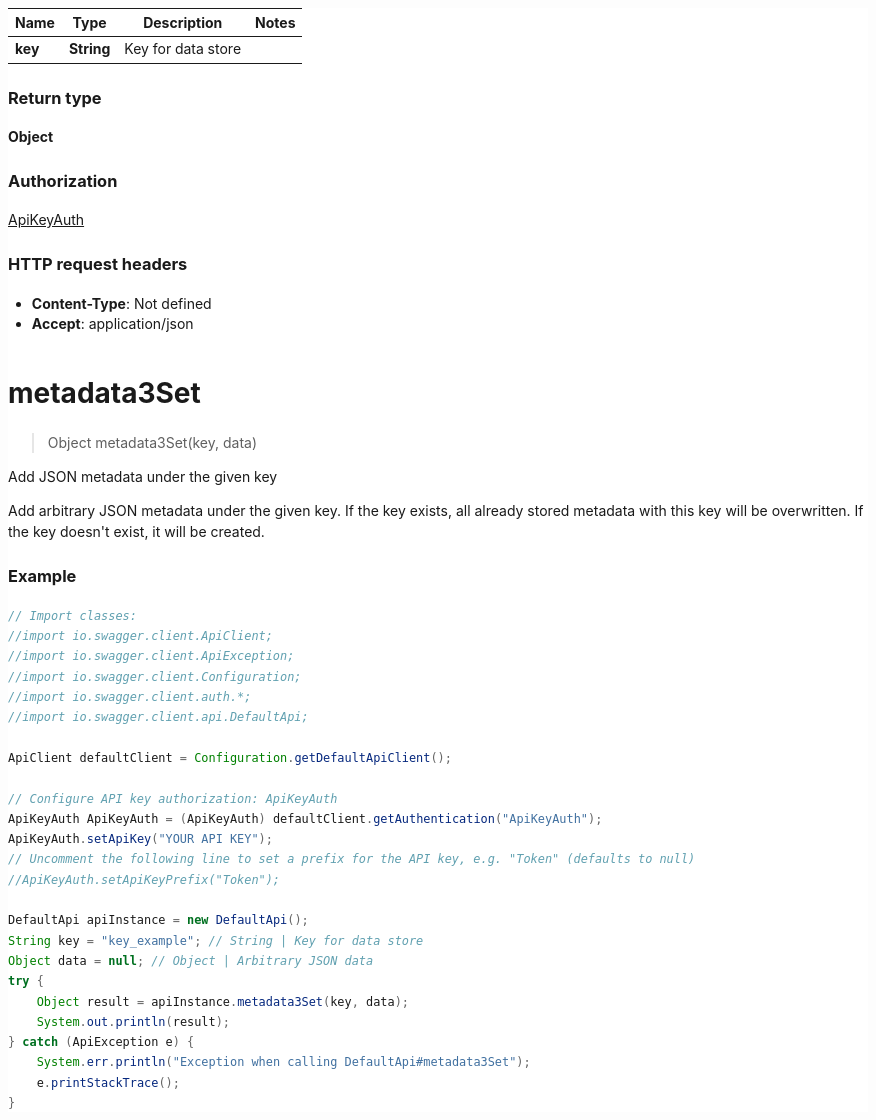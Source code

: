 Name | Type | Description  | Notes
------------- | ------------- | ------------- | -------------
 **key** | **String**| Key for data store |

### Return type

**Object**

### Authorization

[ApiKeyAuth](../README.md#ApiKeyAuth)

### HTTP request headers

 - **Content-Type**: Not defined
 - **Accept**: application/json

<a name="metadata3Set"></a>
# **metadata3Set**
> Object metadata3Set(key, data)

Add JSON metadata under the given key

Add arbitrary JSON metadata under the given key. If the key exists, all already stored metadata with this key will be overwritten. If the key doesn&#39;t exist, it will be created.

### Example
```java
// Import classes:
//import io.swagger.client.ApiClient;
//import io.swagger.client.ApiException;
//import io.swagger.client.Configuration;
//import io.swagger.client.auth.*;
//import io.swagger.client.api.DefaultApi;

ApiClient defaultClient = Configuration.getDefaultApiClient();

// Configure API key authorization: ApiKeyAuth
ApiKeyAuth ApiKeyAuth = (ApiKeyAuth) defaultClient.getAuthentication("ApiKeyAuth");
ApiKeyAuth.setApiKey("YOUR API KEY");
// Uncomment the following line to set a prefix for the API key, e.g. "Token" (defaults to null)
//ApiKeyAuth.setApiKeyPrefix("Token");

DefaultApi apiInstance = new DefaultApi();
String key = "key_example"; // String | Key for data store
Object data = null; // Object | Arbitrary JSON data
try {
    Object result = apiInstance.metadata3Set(key, data);
    System.out.println(result);
} catch (ApiException e) {
    System.err.println("Exception when calling DefaultApi#metadata3Set");
    e.printStackTrace();
}
```
